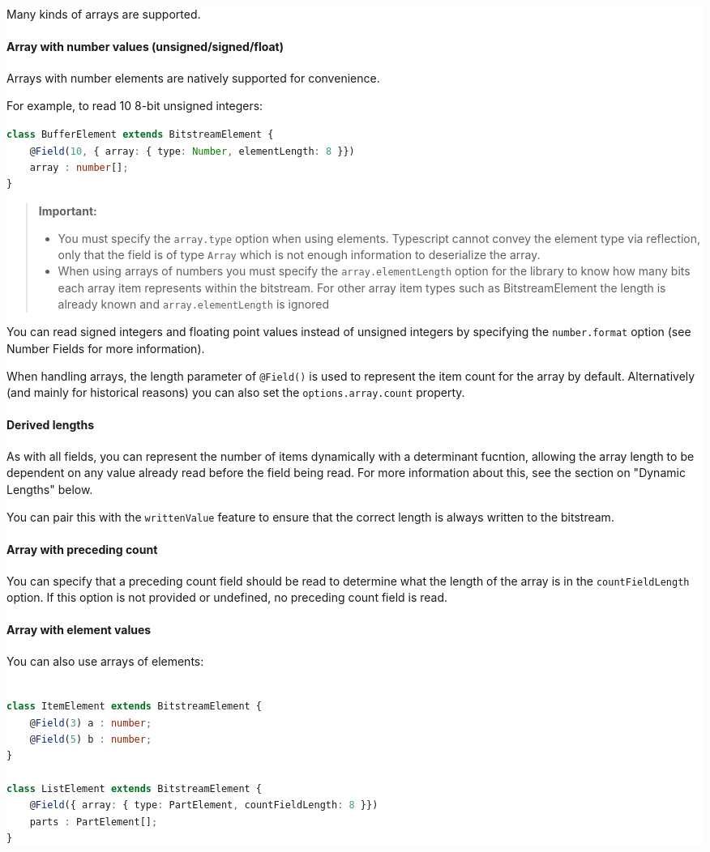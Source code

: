 Many kinds of arrays are supported.

#### Array with number values (unsigned/signed/float)

Arrays with number elements are natively supported for convenience. 

For example, to read 10 8-bit unsigned integers:

```typescript
class BufferElement extends BitstreamElement {
    @Field(10, { array: { type: Number, elementLength: 8 }})
    array : number[];
}
```

> **Important:** 
> - You must specify the `array.type` option when using elements. 
>   Typescript cannot convey the element type via reflection, only that the field is of type `Array`
>   which is not enough information to deserialize the array.
> - When using arrays of numbers you must specify the `array.elementLength` option for the library to know how many 
>   bits each array item represents within the bitstream. For other array item types such as BitstreamElement
>   the length is already known and `array.elementLength` is ignored

You can read signed integers and floating point values instead of unsigned integers by specifying the `number.format` 
option (see Number Fields for more information).

When handling arrays, the length parameter of `@Field()` is used to represent the item count for the array by default. Alternatively (and mainly for historical reasons) you can also set the `options.array.count` property.

#### Derived lengths

As with all fields, you can represent the number of items dynamically with a determinant fucntion, allowing the array 
length to be dependent on any value already read before the field being read. For more information about this, see the 
section on "Dynamic Lengths" below.

You can pair this with the `writtenValue` feature to ensure that the correct length is always written to the bitstream.

#### Array with preceding count

You can specify that a preceding count field should be read to determine what the length of the array is in the 
`countFieldLength` option. If this option is not provided or undefined, no preceding count field is read.

#### Array with element values

You can also use arrays of elements:

```typescript

class ItemElement extends BitstreamElement {
    @Field(3) a : number;
    @Field(5) b : number;
}

class ListElement extends BitstreamElement {
    @Field({ array: { type: PartElement, countFieldLength: 8 }}) 
    parts : PartElement[];
}
```
